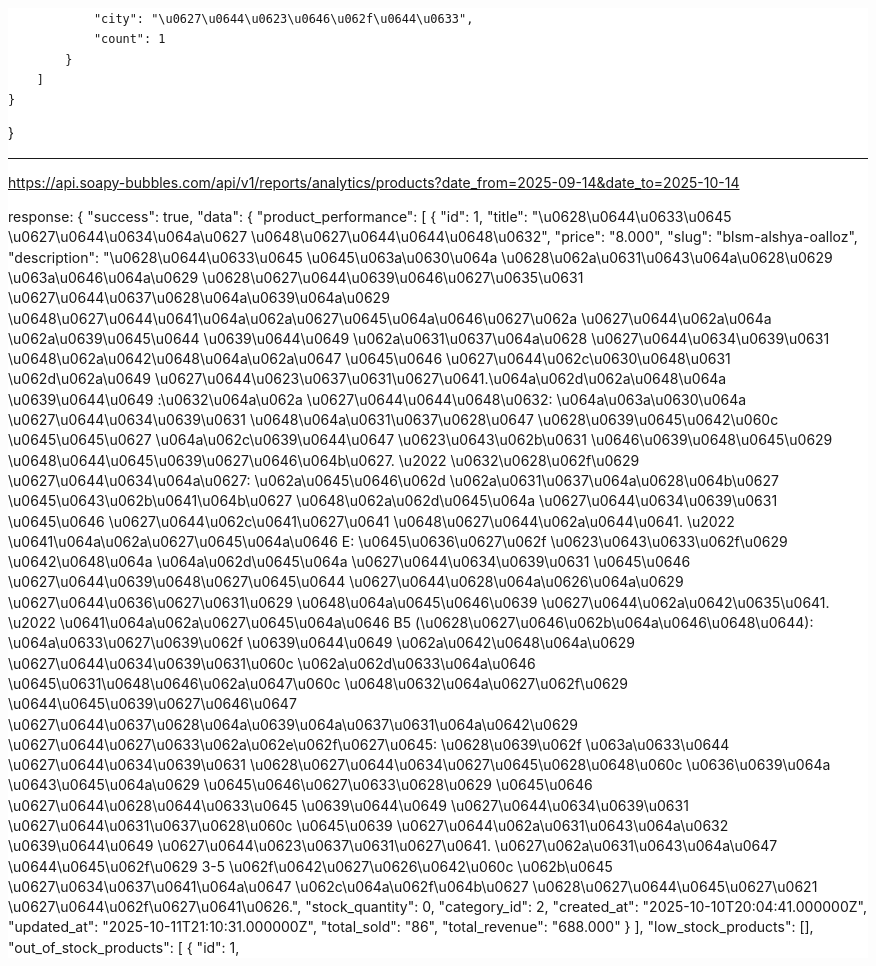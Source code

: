                 "city": "\u0627\u0644\u0623\u0646\u062f\u0644\u0633",
                "count": 1
            }
        ]
    }
}

--------------------------
https://api.soapy-bubbles.com/api/v1/reports/analytics/products?date_from=2025-09-14&date_to=2025-10-14


response:
{
    "success": true,
    "data": {
        "product_performance": [
            {
                "id": 1,
                "title": "\u0628\u0644\u0633\u0645 \u0627\u0644\u0634\u064a\u0627 \u0648\u0627\u0644\u0644\u0648\u0632",
                "price": "8.000",
                "slug": "blsm-alshya-oalloz",
                "description": "\u0628\u0644\u0633\u0645 \u0645\u063a\u0630\u064a \u0628\u062a\u0631\u0643\u064a\u0628\u0629 \u063a\u0646\u064a\u0629 \u0628\u0627\u0644\u0639\u0646\u0627\u0635\u0631 \u0627\u0644\u0637\u0628\u064a\u0639\u064a\u0629 \u0648\u0627\u0644\u0641\u064a\u062a\u0627\u0645\u064a\u0646\u0627\u062a \u0627\u0644\u062a\u064a \u062a\u0639\u0645\u0644 \u0639\u0644\u0649 \u062a\u0631\u0637\u064a\u0628 \u0627\u0644\u0634\u0639\u0631 \u0648\u062a\u0642\u0648\u064a\u062a\u0647 \u0645\u0646 \u0627\u0644\u062c\u0630\u0648\u0631 \u062d\u062a\u0649 \u0627\u0644\u0623\u0637\u0631\u0627\u0641.\u064a\u062d\u062a\u0648\u064a \u0639\u0644\u0649 :\u0632\u064a\u062a \u0627\u0644\u0644\u0648\u0632: \u064a\u063a\u0630\u064a \u0627\u0644\u0634\u0639\u0631 \u0648\u064a\u0631\u0637\u0628\u0647 \u0628\u0639\u0645\u0642\u060c \u0645\u0645\u0627 \u064a\u062c\u0639\u0644\u0647 \u0623\u0643\u062b\u0631 \u0646\u0639\u0648\u0645\u0629 \u0648\u0644\u0645\u0639\u0627\u0646\u064b\u0627. \u2022 \u0632\u0628\u062f\u0629 \u0627\u0644\u0634\u064a\u0627: \u062a\u0645\u0646\u062d \u062a\u0631\u0637\u064a\u0628\u064b\u0627 \u0645\u0643\u062b\u0641\u064b\u0627 \u0648\u062a\u062d\u0645\u064a \u0627\u0644\u0634\u0639\u0631 \u0645\u0646 \u0627\u0644\u062c\u0641\u0627\u0641 \u0648\u0627\u0644\u062a\u0644\u0641. \u2022 \u0641\u064a\u062a\u0627\u0645\u064a\u0646 E: \u0645\u0636\u0627\u062f \u0623\u0643\u0633\u062f\u0629 \u0642\u0648\u064a \u064a\u062d\u0645\u064a \u0627\u0644\u0634\u0639\u0631 \u0645\u0646 \u0627\u0644\u0639\u0648\u0627\u0645\u0644 \u0627\u0644\u0628\u064a\u0626\u064a\u0629 \u0627\u0644\u0636\u0627\u0631\u0629 \u0648\u064a\u0645\u0646\u0639 \u0627\u0644\u062a\u0642\u0635\u0641. \u2022 \u0641\u064a\u062a\u0627\u0645\u064a\u0646 B5 (\u0628\u0627\u0646\u062b\u064a\u0646\u0648\u0644): \u064a\u0633\u0627\u0639\u062f \u0639\u0644\u0649 \u062a\u0642\u0648\u064a\u0629 \u0627\u0644\u0634\u0639\u0631\u060c \u062a\u062d\u0633\u064a\u0646 \u0645\u0631\u0648\u0646\u062a\u0647\u060c \u0648\u0632\u064a\u0627\u062f\u0629 \u0644\u0645\u0639\u0627\u0646\u0647 \u0627\u0644\u0637\u0628\u064a\u0639\u064a\u0637\u0631\u064a\u0642\u0629 \u0627\u0644\u0627\u0633\u062a\u062e\u062f\u0627\u0645: \u0628\u0639\u062f \u063a\u0633\u0644 \u0627\u0644\u0634\u0639\u0631 \u0628\u0627\u0644\u0634\u0627\u0645\u0628\u0648\u060c \u0636\u0639\u064a \u0643\u0645\u064a\u0629 \u0645\u0646\u0627\u0633\u0628\u0629 \u0645\u0646 \u0627\u0644\u0628\u0644\u0633\u0645 \u0639\u0644\u0649 \u0627\u0644\u0634\u0639\u0631 \u0627\u0644\u0631\u0637\u0628\u060c \u0645\u0639 \u0627\u0644\u062a\u0631\u0643\u064a\u0632 \u0639\u0644\u0649 \u0627\u0644\u0623\u0637\u0631\u0627\u0641. \u0627\u062a\u0631\u0643\u064a\u0647 \u0644\u0645\u062f\u0629 3-5 \u062f\u0642\u0627\u0626\u0642\u060c \u062b\u0645 \u0627\u0634\u0637\u0641\u064a\u0647 \u062c\u064a\u062f\u064b\u0627 \u0628\u0627\u0644\u0645\u0627\u0621 \u0627\u0644\u062f\u0627\u0641\u0626.",
                "stock_quantity": 0,
                "category_id": 2,
                "created_at": "2025-10-10T20:04:41.000000Z",
                "updated_at": "2025-10-11T21:10:31.000000Z",
                "total_sold": "86",
                "total_revenue": "688.000"
            }
        ],
        "low_stock_products": [],
        "out_of_stock_products": [
            {
                "id": 1,
